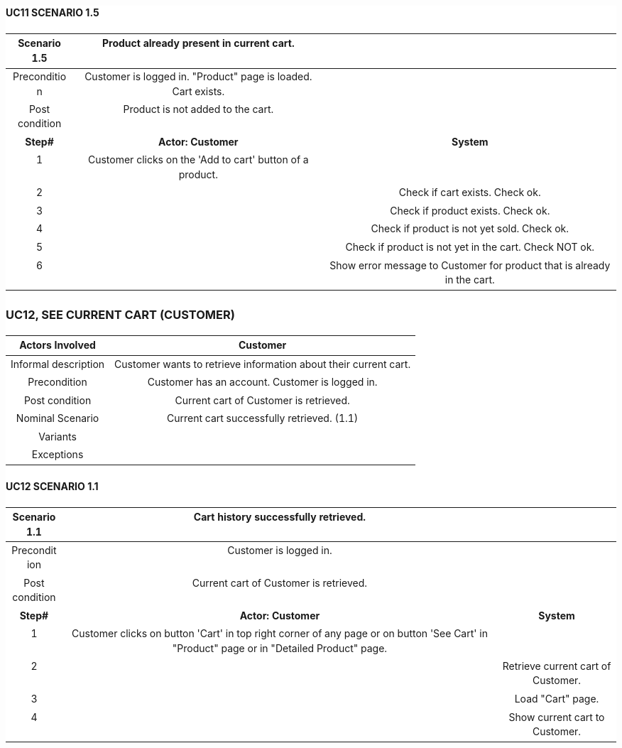 #### UC11 SCENARIO 1.5

|  Scenario 1.5  |           Product already present in current cart.            |                                                                         |
| :------------: | :-----------------------------------------------------------: | :---------------------------------------------------------------------: |
|  Precondition  | Customer is logged in. "Product" page is loaded. Cart exists. |                                                                         |
| Post condition |               Product is not added to the cart.               |                                                                         |
|   **Step#**    |                      **Actor: Customer**                      |                               **System**                                |
|       1        |   Customer clicks on the 'Add to cart' button of a product.   |                                                                         |
|       2        |                                                               |                     Check if cart exists. Check ok.                     |
|       3        |                                                               |                   Check if product exists. Check ok.                    |
|       4        |                                                               |               Check if product is not yet sold. Check ok.               |
|       5        |                                                               |         Check if product is not yet in the cart. Check NOT ok.          |
|       6        |                                                               | Show error message to Customer for product that is already in the cart. |

### UC12, SEE CURRENT CART (CUSTOMER)

|   Actors Involved    |                             Customer                             |
| :------------------: | :--------------------------------------------------------------: |
| Informal description | Customer wants to retrieve information about their current cart. |
|     Precondition     |         Customer has an account. Customer is logged in.          |
|    Post condition    |              Current cart of Customer is retrieved.              |
|   Nominal Scenario   |            Current cart successfully retrieved. (1.1)            |
|       Variants       |                                                                  |
|      Exceptions      |                                                                  |

#### UC12 SCENARIO 1.1

|  Scenario 1.1  |                                                   Cart history successfully retrieved.                                                    |                                    |
| :------------: | :---------------------------------------------------------------------------------------------------------------------------------------: | :--------------------------------: |
|  Precondition  |                                                          Customer is logged in.                                                           |                                    |
| Post condition |                                                  Current cart of Customer is retrieved.                                                   |                                    |
|   **Step#**    |                                                            **Actor: Customer**                                                            |             **System**             |
|       1        | Customer clicks on button 'Cart' in top right corner of any page or on button 'See Cart' in "Product" page or in "Detailed Product" page. |                                    |
|       2        |                                                                                                                                           | Retrieve current cart of Customer. |
|       3        |                                                                                                                                           |         Load "Cart" page.          |
|       4        |                                                                                                                                           |   Show current cart to Customer.   |
